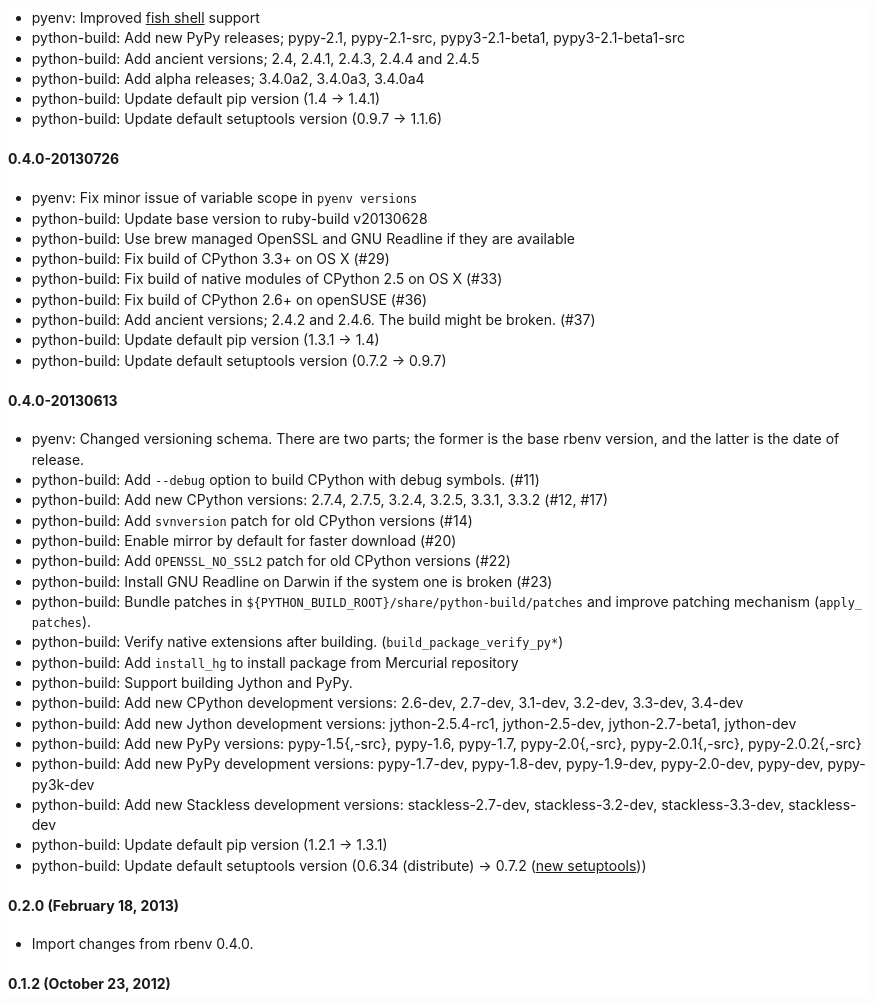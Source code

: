 * pyenv: Improved [fish shell](http://fishshell.com/) support
* python-build: Add new PyPy releases; pypy-2.1, pypy-2.1-src, pypy3-2.1-beta1, pypy3-2.1-beta1-src
* python-build: Add ancient versions; 2.4, 2.4.1, 2.4.3, 2.4.4 and 2.4.5
* python-build: Add alpha releases; 3.4.0a2, 3.4.0a3, 3.4.0a4
* python-build: Update default pip version (1.4 -> 1.4.1)
* python-build: Update default setuptools version (0.9.7 -> 1.1.6)

#### 0.4.0-20130726

* pyenv: Fix minor issue of variable scope in `pyenv versions`
* python-build: Update base version to ruby-build v20130628
* python-build: Use brew managed OpenSSL and GNU Readline if they are available
* python-build: Fix build of CPython 3.3+ on OS X (#29)
* python-build: Fix build of native modules of CPython 2.5 on OS X (#33)
* python-build: Fix build of CPython 2.6+ on openSUSE (#36)
* python-build: Add ancient versions; 2.4.2 and 2.4.6. The build might be broken. (#37)
* python-build: Update default pip version (1.3.1 -> 1.4)
* python-build: Update default setuptools version (0.7.2 -> 0.9.7)

#### 0.4.0-20130613

* pyenv: Changed versioning schema. There are two parts; the former is the base rbenv version, and the latter is the date of release.
* python-build: Add `--debug` option to build CPython with debug symbols. (#11)
* python-build: Add new CPython versions: 2.7.4, 2.7.5, 3.2.4, 3.2.5, 3.3.1, 3.3.2 (#12, #17)
* python-build: Add `svnversion` patch for old CPython versions (#14)
* python-build: Enable mirror by default for faster download (#20)
* python-build: Add `OPENSSL_NO_SSL2` patch for old CPython versions (#22)
* python-build: Install GNU Readline on Darwin if the system one is broken (#23)
* python-build: Bundle patches in `${PYTHON_BUILD_ROOT}/share/python-build/patches` and improve patching mechanism (`apply_patches`).
* python-build: Verify native extensions after building. (`build_package_verify_py*`)
* python-build: Add `install_hg` to install package from Mercurial repository
* python-build: Support building Jython and PyPy.
* python-build: Add new CPython development versions: 2.6-dev, 2.7-dev, 3.1-dev, 3.2-dev, 3.3-dev, 3.4-dev
* python-build: Add new Jython development versions: jython-2.5.4-rc1, jython-2.5-dev, jython-2.7-beta1, jython-dev
* python-build: Add new PyPy versions: pypy-1.5{,-src}, pypy-1.6, pypy-1.7, pypy-2.0{,-src}, pypy-2.0.1{,-src}, pypy-2.0.2{,-src}
* python-build: Add new PyPy development versions: pypy-1.7-dev, pypy-1.8-dev, pypy-1.9-dev, pypy-2.0-dev, pypy-dev, pypy-py3k-dev
* python-build: Add new Stackless development versions: stackless-2.7-dev, stackless-3.2-dev, stackless-3.3-dev, stackless-dev
* python-build: Update default pip version (1.2.1 -> 1.3.1)
* python-build: Update default setuptools version (0.6.34 (distribute) -> 0.7.2 ([new setuptools](https://bitbucket.org/pypa/setuptools)))

#### 0.2.0 (February 18, 2013)

* Import changes from rbenv 0.4.0.

#### 0.1.2 (October 23, 2012)
